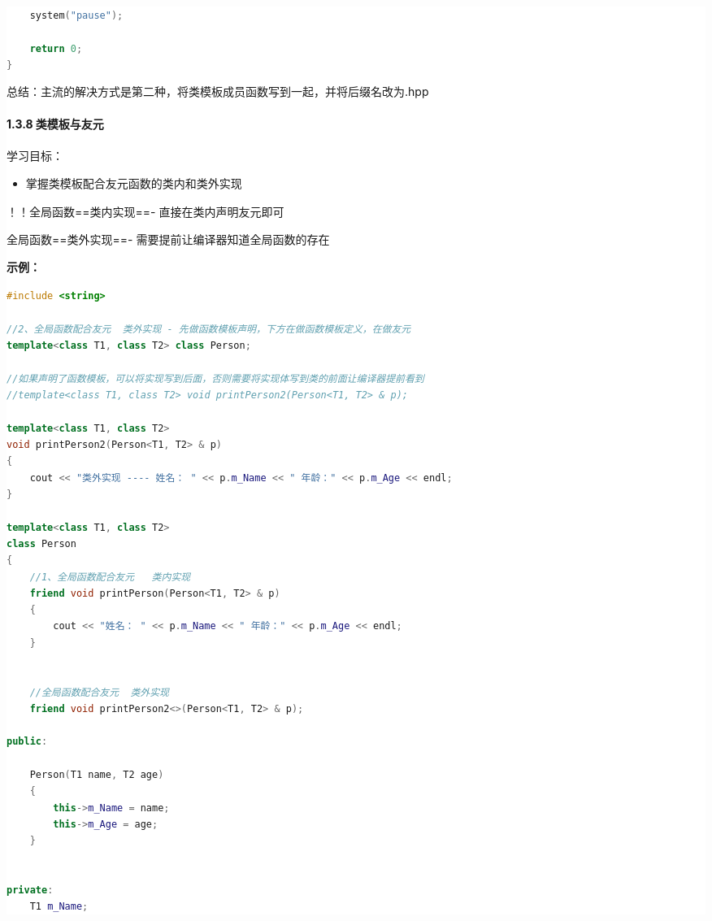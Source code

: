 ```C++
	system("pause");

	return 0;
}
```

总结：主流的解决方式是第二种，将类模板成员函数写到一起，并将后缀名改为.hpp









#### 1.3.8 类模板与友元



学习目标：

* 掌握类模板配合友元函数的类内和类外实现



！！全局函数==类内实现==- 直接在类内声明友元即可

全局函数==类外实现==- 需要提前让编译器知道全局函数的存在



**示例：**

```C++
#include <string>

//2、全局函数配合友元  类外实现 - 先做函数模板声明，下方在做函数模板定义，在做友元
template<class T1, class T2> class Person;

//如果声明了函数模板，可以将实现写到后面，否则需要将实现体写到类的前面让编译器提前看到
//template<class T1, class T2> void printPerson2(Person<T1, T2> & p); 

template<class T1, class T2>
void printPerson2(Person<T1, T2> & p)
{
	cout << "类外实现 ---- 姓名： " << p.m_Name << " 年龄：" << p.m_Age << endl;
}

template<class T1, class T2>
class Person
{
	//1、全局函数配合友元   类内实现
	friend void printPerson(Person<T1, T2> & p)
	{
		cout << "姓名： " << p.m_Name << " 年龄：" << p.m_Age << endl;
	}


	//全局函数配合友元  类外实现
	friend void printPerson2<>(Person<T1, T2> & p);

public:

	Person(T1 name, T2 age)
	{
		this->m_Name = name;
		this->m_Age = age;
	}


private:
	T1 m_Name;
```